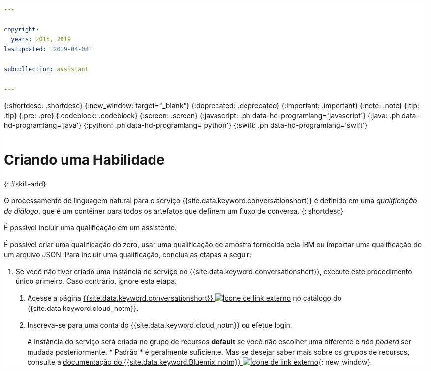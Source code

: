 ```yaml
---

copyright:
  years: 2015, 2019
lastupdated: "2019-04-08"

subcollection: assistant

---
```


{:shortdesc: .shortdesc}
{:new_window: target="_blank"}
{:deprecated: .deprecated}
{:important: .important}
{:note: .note}
{:tip: .tip}
{:pre: .pre}
{:codeblock: .codeblock}
{:screen: .screen}
{:javascript: .ph data-hd-programlang='javascript'}
{:java: .ph data-hd-programlang='java'}
{:python: .ph data-hd-programlang='python'}
{:swift: .ph data-hd-programlang='swift'}

# Criando uma Habilidade
{: #skill-add}

O processamento de linguagem natural para o serviço {{site.data.keyword.conversationshort}} é definido em uma *qualificação de diálogo*, que é um contêiner para todos os artefatos que definem um fluxo de conversa.
{: shortdesc}

É possível incluir uma qualificação em um assistente.

É possível criar uma qualificação do zero, usar uma qualificação de amostra fornecida pela IBM ou importar uma qualificação de um arquivo JSON. Para incluir uma qualificação, conclua as etapas a seguir:

1.  Se você não tiver criado uma instância de serviço do {{site.data.keyword.conversationshort}}, execute este procedimento único primeiro. Caso contrário, ignore esta etapa.

    1.  Acesse a página [{{site.data.keyword.conversationshort}} ![Ícone de link externo](../../icons/launch-glyph.svg "Ícone de link externo")](https://{DomainName}/catalog/services/watson-assistant) no catálogo do {{site.data.keyword.cloud_notm}}.

    1.  Inscreva-se para uma conta do {{site.data.keyword.cloud_notm}} ou efetue login.

        A instância do serviço será criada no grupo de recursos **default** se você não escolher uma diferente e *não poderá* ser mudada posteriormente. * Padrão *  é geralmente suficiente. Mas se desejar saber mais sobre os grupos de recursos, consulte a [documentação do {{site.data.keyword.Bluemix_notm}} ![Ícone de link externo](../../icons/launch-glyph.svg "Ícone de link externo")](https://{DomainName}/docs/resources?topic=resources-bp_resourcegroups#bp_resourcegroups){: new_window}.
